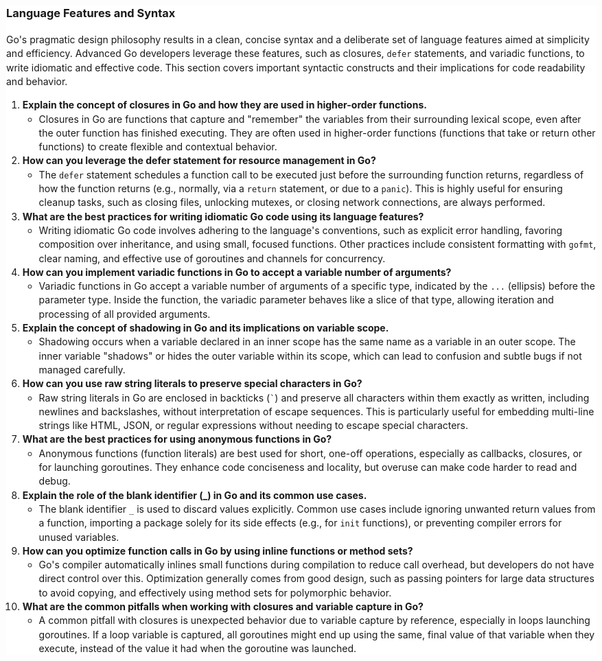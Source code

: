 ### Language Features and Syntax

Go's pragmatic design philosophy results in a clean, concise syntax and a deliberate set of language features aimed at simplicity and efficiency. Advanced Go developers leverage these features, such as closures, `defer` statements, and variadic functions, to write idiomatic and effective code. This section covers important syntactic constructs and their implications for code readability and behavior.

1.  **Explain the concept of closures in Go and how they are used in higher-order functions.**
    *   Closures in Go are functions that capture and "remember" the variables from their surrounding lexical scope, even after the outer function has finished executing. They are often used in higher-order functions (functions that take or return other functions) to create flexible and contextual behavior.
2.  **How can you leverage the defer statement for resource management in Go?**
    *   The `defer` statement schedules a function call to be executed just before the surrounding function returns, regardless of how the function returns (e.g., normally, via a `return` statement, or due to a `panic`). This is highly useful for ensuring cleanup tasks, such as closing files, unlocking mutexes, or closing network connections, are always performed.
3.  **What are the best practices for writing idiomatic Go code using its language features?**
    *   Writing idiomatic Go code involves adhering to the language's conventions, such as explicit error handling, favoring composition over inheritance, and using small, focused functions. Other practices include consistent formatting with `gofmt`, clear naming, and effective use of goroutines and channels for concurrency.
4.  **How can you implement variadic functions in Go to accept a variable number of arguments?**
    *   Variadic functions in Go accept a variable number of arguments of a specific type, indicated by the `...` (ellipsis) before the parameter type. Inside the function, the variadic parameter behaves like a slice of that type, allowing iteration and processing of all provided arguments.
5.  **Explain the concept of shadowing in Go and its implications on variable scope.**
    *   Shadowing occurs when a variable declared in an inner scope has the same name as a variable in an outer scope. The inner variable "shadows" or hides the outer variable within its scope, which can lead to confusion and subtle bugs if not managed carefully.
6.  **How can you use raw string literals to preserve special characters in Go?**
    *   Raw string literals in Go are enclosed in backticks (`` ` ``) and preserve all characters within them exactly as written, including newlines and backslashes, without interpretation of escape sequences. This is particularly useful for embedding multi-line strings like HTML, JSON, or regular expressions without needing to escape special characters.
7.  **What are the best practices for using anonymous functions in Go?**
    *   Anonymous functions (function literals) are best used for short, one-off operations, especially as callbacks, closures, or for launching goroutines. They enhance code conciseness and locality, but overuse can make code harder to read and debug.
8.  **Explain the role of the blank identifier (\_) in Go and its common use cases.**
    *   The blank identifier `_` is used to discard values explicitly. Common use cases include ignoring unwanted return values from a function, importing a package solely for its side effects (e.g., for `init` functions), or preventing compiler errors for unused variables.
9.  **How can you optimize function calls in Go by using inline functions or method sets?**
    *   Go's compiler automatically inlines small functions during compilation to reduce call overhead, but developers do not have direct control over this. Optimization generally comes from good design, such as passing pointers for large data structures to avoid copying, and effectively using method sets for polymorphic behavior.
10. **What are the common pitfalls when working with closures and variable capture in Go?**
    *   A common pitfall with closures is unexpected behavior due to variable capture by reference, especially in loops launching goroutines. If a loop variable is captured, all goroutines might end up using the same, final value of that variable when they execute, instead of the value it had when the goroutine was launched.
